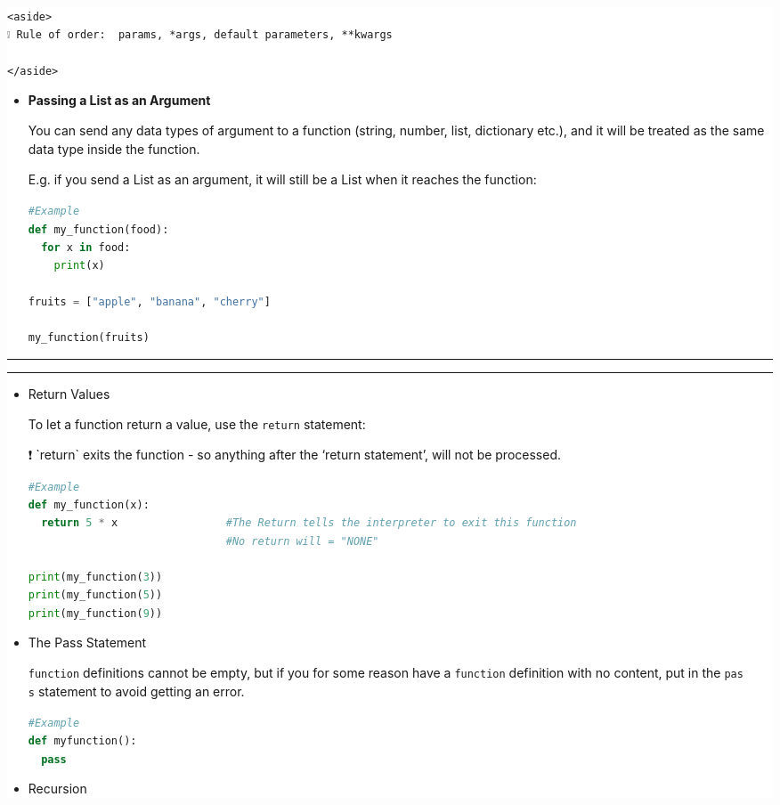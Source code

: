     <aside>
    ❕ Rule of order:  params, *args, default parameters, **kwargs
    
    </aside>
    
- **Passing a List as an Argument**
    
    You can send any data types of argument to a function (string, number, list, dictionary etc.), and it will be treated as the same data type inside the function.
    
    E.g. if you send a List as an argument, it will still be a List when it reaches the function:
    
    ```python
    #Example
    def my_function(food):
      for x in food:
        print(x)
    
    fruits = ["apple", "banana", "cherry"]
    
    my_function(fruits)
    ```
    

---

---

- Return Values
    
    To let a function return a value, use the `return` statement:
    
    <aside>
    ❗ `return` exits the function - so anything after the ‘return statement’, will not be processed.
    
    </aside>
    
    ```python
    #Example
    def my_function(x):
      return 5 * x                 #The Return tells the interpreter to exit this function
                                   #No return will = "NONE"     
    
    print(my_function(3))
    print(my_function(5))
    print(my_function(9))
    ```
    
- The Pass Statement
    
    `function` definitions cannot be empty, but if you for some reason have a `function` definition with no content, put in the `pass` statement to avoid getting an error.
    
    ```python
    #Example
    def myfunction():
      pass
    ```
    
- Recursion
    